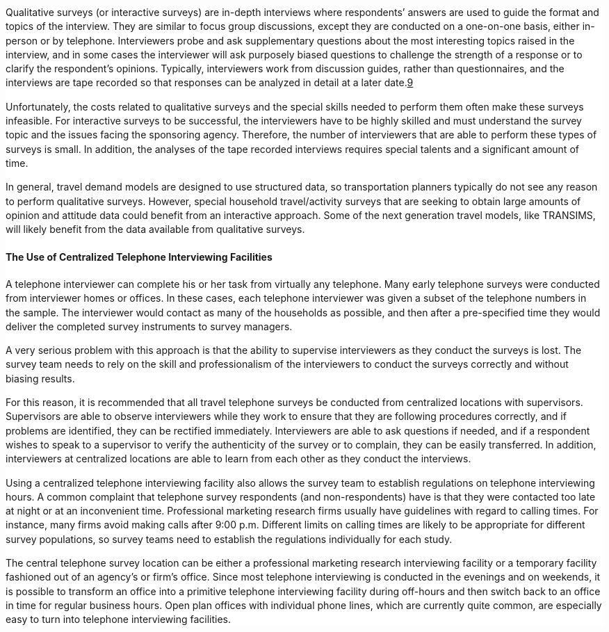 Qualitative surveys (or interactive surveys) are in-depth interviews where respondents’ answers are used to guide the format and topics of the interview. They are similar to focus group discussions, except they are conducted on a one-on-one basis, either in-person or by telephone. Interviewers probe and ask supplementary questions about the most interesting topics raised in the interview, and in some cases the interviewer will ask purposely biased questions to challenge the strength of a response or to clarify the respondent’s opinions. Typically, interviewers work from discussion guides, rather than questionnaires, and the interviews are tape recorded so that responses can be analyzed in detail at a later date.[9](http://docs.google.com/Doc?docid=ddc43dqc_79fmshm7hg&hl=en#sdfootnote9sym)

Unfortunately, the costs related to qualitative surveys and the special skills needed to perform them often make these surveys infeasible. For interactive surveys to be successful, the interviewers have to be highly skilled and must understand the survey topic and the issues facing the sponsoring agency. Therefore, the number of interviewers that are able to perform these types of surveys is small. In addition, the analyses of the tape recorded interviews requires special talents and a significant amount of time.

In general, travel demand models are designed to use structured data, so transportation planners typically do not see any reason to perform qualitative surveys. However, special household travel/activity surveys that are seeking to obtain large amounts of opinion and attitude data could benefit from an interactive approach. Some of the next generation travel models, like TRANSIMS, will likely benefit from the data available from qualitative surveys.

#### The Use of Centralized Telephone Interviewing Facilities

A telephone interviewer can complete his or her task from virtually any telephone. Many early telephone surveys were conducted from interviewer homes or offices. In these cases, each telephone interviewer was given a subset of the telephone numbers in the sample. The interviewer would contact as many of the households as possible, and then after a pre-specified time they would deliver the completed survey instruments to survey managers.

A very serious problem with this approach is that the ability to supervise interviewers as they conduct the surveys is lost. The survey team needs to rely on the skill and professionalism of the interviewers to conduct the surveys correctly and without biasing results.

For this reason, it is recommended that all travel telephone surveys be conducted from centralized locations with supervisors. Supervisors are able to observe interviewers while they work to ensure that they are following procedures correctly, and if problems are identified, they can be rectified immediately. Interviewers are able to ask questions if needed, and if a respondent wishes to speak to a supervisor to verify the authenticity of the survey or to complain, they can be easily transferred. In addition, interviewers at centralized locations are able to learn from each other as they conduct the interviews.

Using a centralized telephone interviewing facility also allows the survey team to establish regulations on telephone interviewing hours. A common complaint that telephone survey respondents (and non-respondents) have is that they were contacted too late at night or at an inconvenient time. Professional marketing research firms usually have guidelines with regard to calling times. For instance, many firms avoid making calls after 9:00 p.m. Different limits on calling times are likely to be appropriate for different survey populations, so survey teams need to establish the regulations individually for each study.

The central telephone survey location can be either a professional marketing research interviewing facility or a temporary facility fashioned out of an agency’s or firm’s office. Since most telephone interviewing is conducted in the evenings and on weekends, it is possible to transform an office into a primitive telephone interviewing facility during off-hours and then switch back to an office in time for regular business hours. Open plan offices with individual phone lines, which are currently quite common, are especially easy to turn into telephone interviewing facilities.
